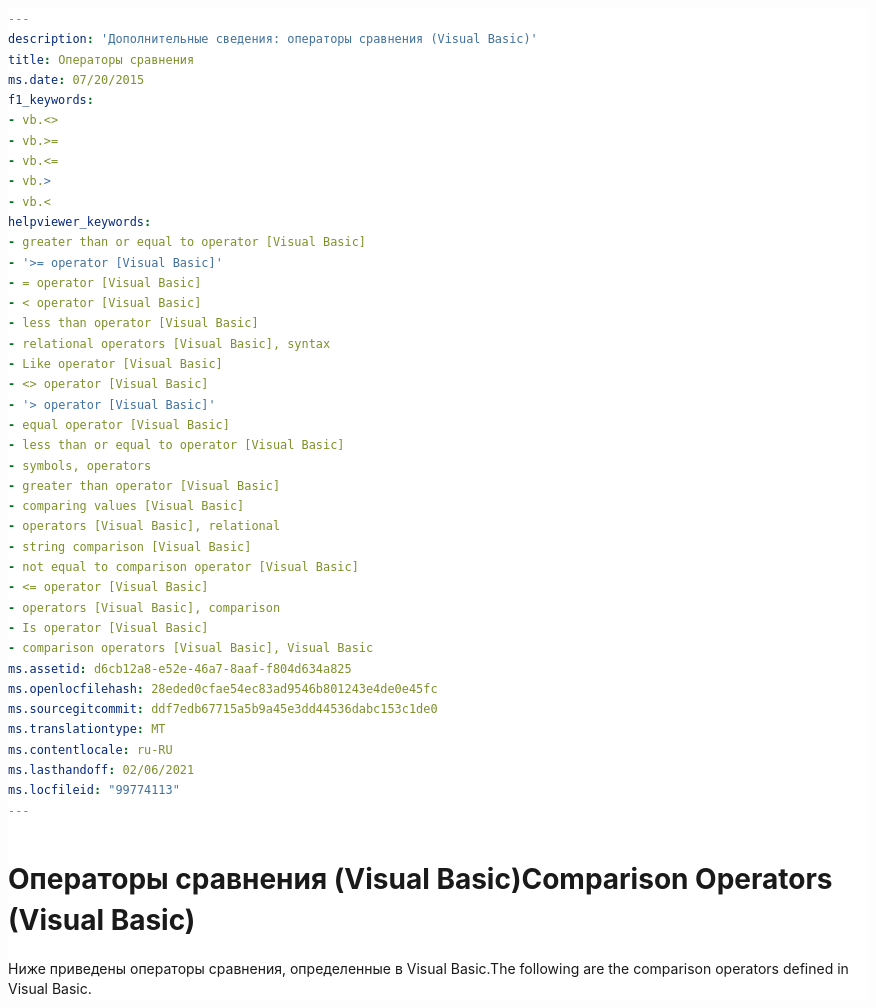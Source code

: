 ```yaml
---
description: 'Дополнительные сведения: операторы сравнения (Visual Basic)'
title: Операторы сравнения
ms.date: 07/20/2015
f1_keywords:
- vb.<>
- vb.>=
- vb.<=
- vb.>
- vb.<
helpviewer_keywords:
- greater than or equal to operator [Visual Basic]
- '>= operator [Visual Basic]'
- = operator [Visual Basic]
- < operator [Visual Basic]
- less than operator [Visual Basic]
- relational operators [Visual Basic], syntax
- Like operator [Visual Basic]
- <> operator [Visual Basic]
- '> operator [Visual Basic]'
- equal operator [Visual Basic]
- less than or equal to operator [Visual Basic]
- symbols, operators
- greater than operator [Visual Basic]
- comparing values [Visual Basic]
- operators [Visual Basic], relational
- string comparison [Visual Basic]
- not equal to comparison operator [Visual Basic]
- <= operator [Visual Basic]
- operators [Visual Basic], comparison
- Is operator [Visual Basic]
- comparison operators [Visual Basic], Visual Basic
ms.assetid: d6cb12a8-e52e-46a7-8aaf-f804d634a825
ms.openlocfilehash: 28eded0cfae54ec83ad9546b801243e4de0e45fc
ms.sourcegitcommit: ddf7edb67715a5b9a45e3dd44536dabc153c1de0
ms.translationtype: MT
ms.contentlocale: ru-RU
ms.lasthandoff: 02/06/2021
ms.locfileid: "99774113"
---
```

# <a name="comparison-operators-visual-basic"></a><span data-ttu-id="180ba-103">Операторы сравнения (Visual Basic)</span><span class="sxs-lookup"><span data-stu-id="180ba-103">Comparison Operators (Visual Basic)</span></span>

<span data-ttu-id="180ba-104">Ниже приведены операторы сравнения, определенные в Visual Basic.</span><span class="sxs-lookup"><span data-stu-id="180ba-104">The following are the comparison operators defined in Visual Basic.</span></span>
